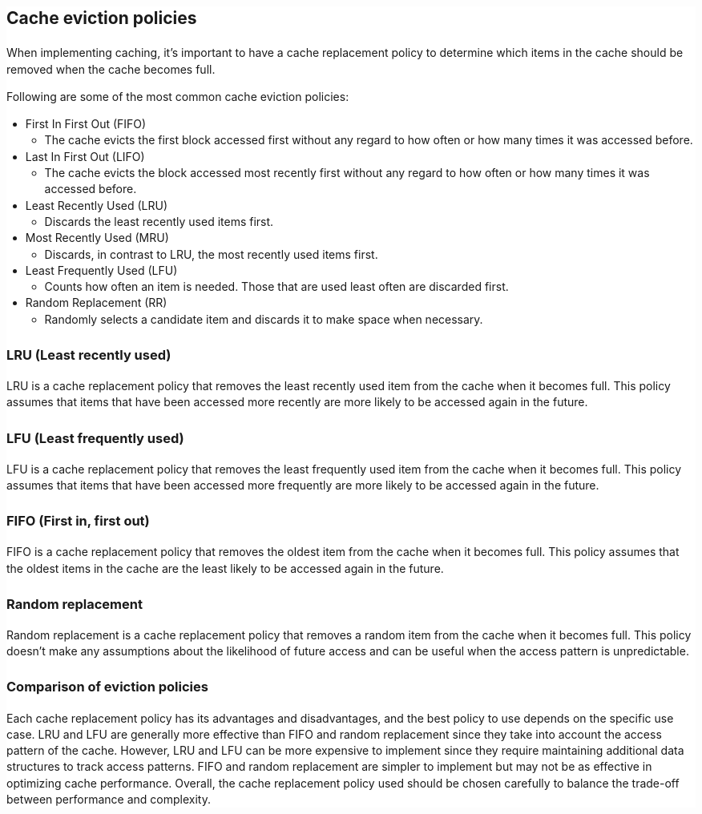 ## Cache eviction policies

When implementing caching, it’s important to have a cache replacement policy to determine which items in the cache should be removed when the cache becomes full.

Following are some of the most common cache eviction policies:

- First In First Out (FIFO)
  - The cache evicts the first block accessed first without any regard to how often or how many times it was accessed before.
- Last In First Out (LIFO)
  - The cache evicts the block accessed most recently first without any regard to how often or how many times it was accessed before.
- Least Recently Used (LRU)
  - Discards the least recently used items first.
- Most Recently Used (MRU)
  - Discards, in contrast to LRU, the most recently used items first.
- Least Frequently Used (LFU)
  - Counts how often an item is needed. Those that are used least often are discarded first.
- Random Replacement (RR)
  - Randomly selects a candidate item and discards it to make space when necessary.

### LRU (Least recently used)

LRU is a cache replacement policy that removes the least recently used item from the cache when it becomes full. This policy assumes that items that have been accessed more recently are more likely to be accessed again in the future.

### LFU (Least frequently used)

LFU is a cache replacement policy that removes the least frequently used item from the cache when it becomes full. This policy assumes that items that have been accessed more frequently are more likely to be accessed again in the future.

### FIFO (First in, first out)

FIFO is a cache replacement policy that removes the oldest item from the cache when it becomes full. This policy assumes that the oldest items in the cache are the least likely to be accessed again in the future.

### Random replacement

Random replacement is a cache replacement policy that removes a random item from the cache when it becomes full. This policy doesn’t make any assumptions about the likelihood of future access and can be useful when the access pattern is unpredictable.

### Comparison of eviction policies

Each cache replacement policy has its advantages and disadvantages, and the best policy to use depends on the specific use case. LRU and LFU are generally more effective than FIFO and random replacement since they take into account the access pattern of the cache. However, LRU and LFU can be more expensive to implement since they require maintaining additional data structures to track access patterns. FIFO and random replacement are simpler to implement but may not be as effective in optimizing cache performance. Overall, the cache replacement policy used should be chosen carefully to balance the trade-off between performance and complexity.
